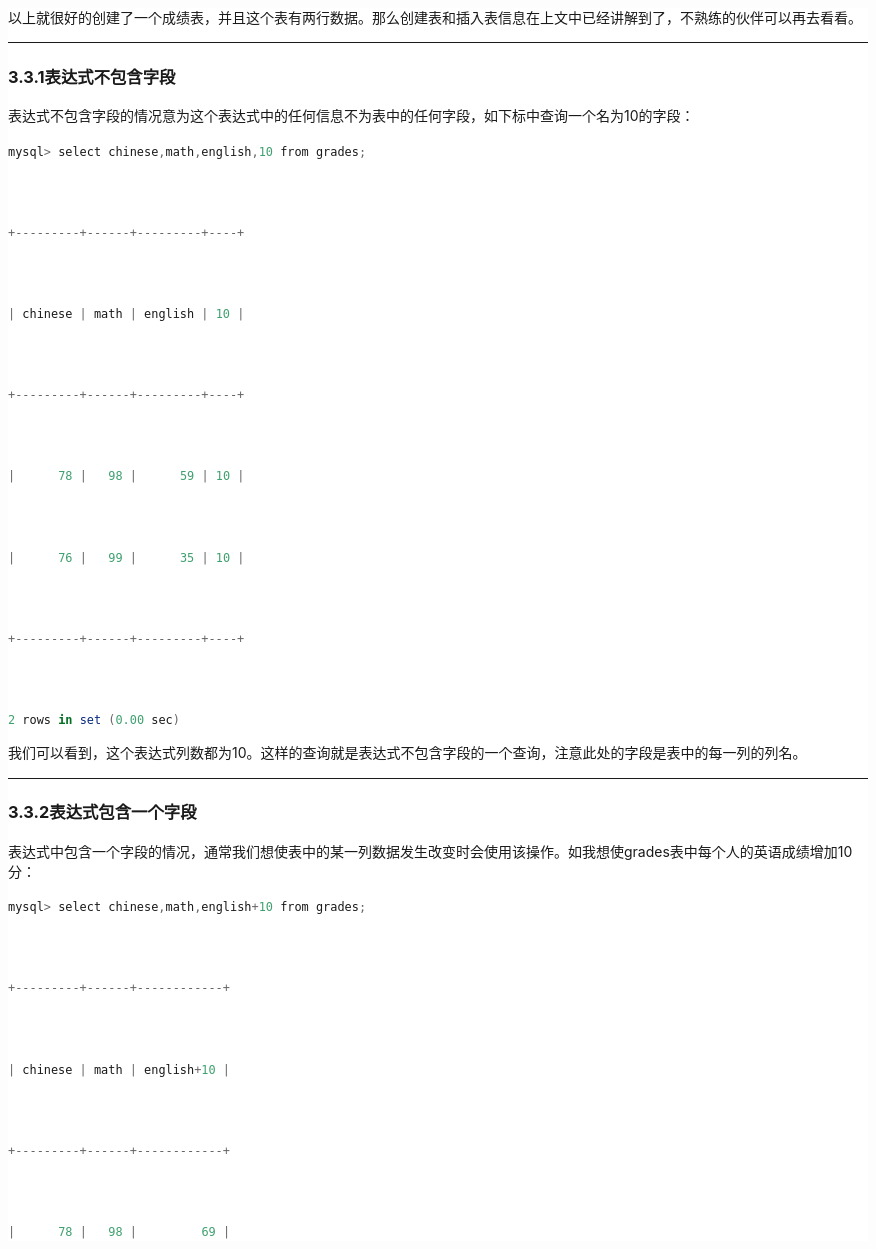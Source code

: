 以上就很好的创建了一个成绩表，并且这个表有两行数据。那么创建表和插入表信息在上文中已经讲解到了，不熟练的伙伴可以再去看看。

------

### **3.3.1表达式不包含字段**

表达式不包含字段的情况意为这个表达式中的任何信息不为表中的任何字段，如下标中查询一个名为10的字段：

```cs
mysql> select chinese,math,english,10 from grades;



+---------+------+---------+----+



| chinese | math | english | 10 |



+---------+------+---------+----+



|      78 |   98 |      59 | 10 |



|      76 |   99 |      35 | 10 |



+---------+------+---------+----+



2 rows in set (0.00 sec)
```

我们可以看到，这个表达式列数都为10。这样的查询就是表达式不包含字段的一个查询，注意此处的字段是表中的每一列的列名。

------

### **3.3.2表达式包含一个字段**

表达式中包含一个字段的情况，通常我们想使表中的某一列数据发生改变时会使用该操作。如我想使grades表中每个人的英语成绩增加10分：

```cs
mysql> select chinese,math,english+10 from grades;



+---------+------+------------+



| chinese | math | english+10 |



+---------+------+------------+



|      78 |   98 |         69 |
```